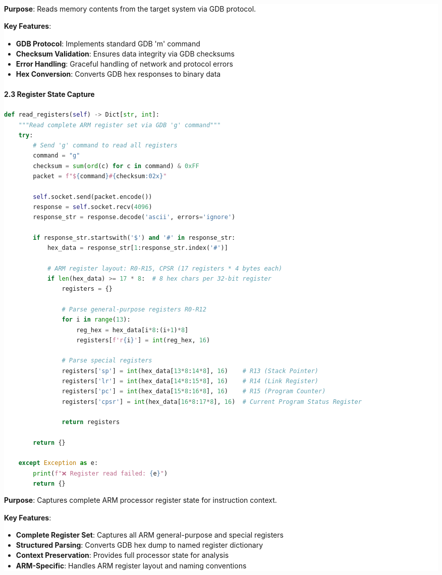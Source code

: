 **Purpose**: Reads memory contents from the target system via GDB protocol.

**Key Features**:
- **GDB Protocol**: Implements standard GDB 'm' command
- **Checksum Validation**: Ensures data integrity via GDB checksums
- **Error Handling**: Graceful handling of network and protocol errors
- **Hex Conversion**: Converts GDB hex responses to binary data

#### 2.3 Register State Capture

```python
def read_registers(self) -> Dict[str, int]:
    """Read complete ARM register set via GDB 'g' command"""
    try:
        # Send 'g' command to read all registers
        command = "g"
        checksum = sum(ord(c) for c in command) & 0xFF
        packet = f"${command}#{checksum:02x}"
        
        self.socket.send(packet.encode())
        response = self.socket.recv(4096)
        response_str = response.decode('ascii', errors='ignore')
        
        if response_str.startswith('$') and '#' in response_str:
            hex_data = response_str[1:response_str.index('#')]
            
            # ARM register layout: R0-R15, CPSR (17 registers * 4 bytes each)
            if len(hex_data) >= 17 * 8:  # 8 hex chars per 32-bit register
                registers = {}
                
                # Parse general-purpose registers R0-R12
                for i in range(13):
                    reg_hex = hex_data[i*8:(i+1)*8]
                    registers[f'r{i}'] = int(reg_hex, 16)
                
                # Parse special registers
                registers['sp'] = int(hex_data[13*8:14*8], 16)    # R13 (Stack Pointer)
                registers['lr'] = int(hex_data[14*8:15*8], 16)    # R14 (Link Register)
                registers['pc'] = int(hex_data[15*8:16*8], 16)    # R15 (Program Counter)
                registers['cpsr'] = int(hex_data[16*8:17*8], 16)  # Current Program Status Register
                
                return registers
        
        return {}
        
    except Exception as e:
        print(f"❌ Register read failed: {e}")
        return {}
```

**Purpose**: Captures complete ARM processor register state for instruction context.

**Key Features**:
- **Complete Register Set**: Captures all ARM general-purpose and special registers
- **Structured Parsing**: Converts GDB hex dump to named register dictionary
- **Context Preservation**: Provides full processor state for analysis
- **ARM-Specific**: Handles ARM register layout and naming conventions
